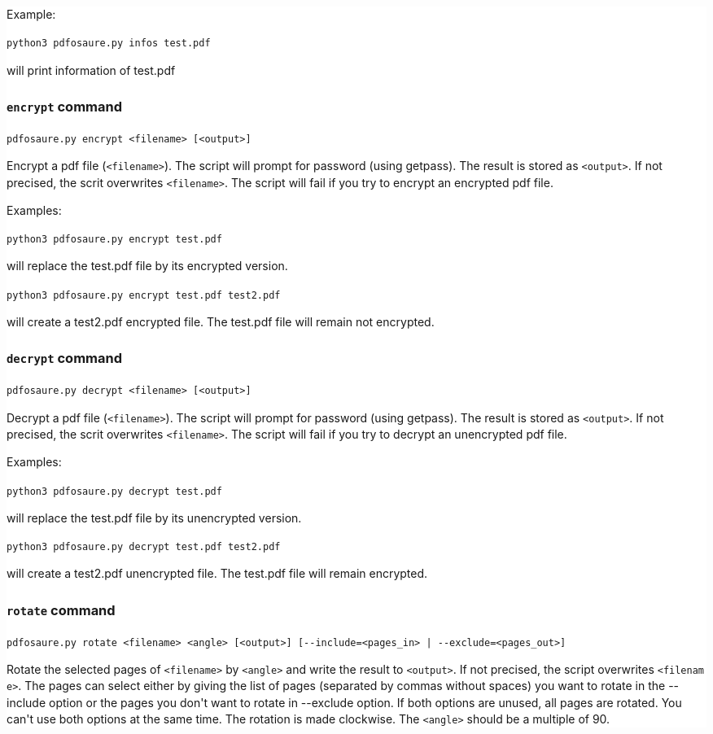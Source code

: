 Example:

```
python3 pdfosaure.py infos test.pdf
```
will print information of test.pdf

### `encrypt` command

```
pdfosaure.py encrypt <filename> [<output>]
```

Encrypt a pdf file (`<filename>`). The script will prompt for password (using getpass). The result is stored as `<output>`. If not precised, the scrit overwrites `<filename>`. The script will fail if you try to encrypt an encrypted pdf file.

Examples: 

```
python3 pdfosaure.py encrypt test.pdf
```

will replace the test.pdf file by its encrypted version. 

```
python3 pdfosaure.py encrypt test.pdf test2.pdf
```
will create a test2.pdf encrypted file. The test.pdf file will remain not encrypted.

### `decrypt` command

```
pdfosaure.py decrypt <filename> [<output>]
```

Decrypt a pdf file (`<filename>`). The script will prompt for password (using getpass). The result is stored as `<output>`. If not precised, the scrit overwrites `<filename>`. The script will fail if you try to decrypt an unencrypted pdf file.

Examples: 

```
python3 pdfosaure.py decrypt test.pdf
```

will replace the test.pdf file by its unencrypted version. 

```
python3 pdfosaure.py decrypt test.pdf test2.pdf
```
will create a test2.pdf unencrypted file. The test.pdf file will remain encrypted.

### `rotate` command

```
pdfosaure.py rotate <filename> <angle> [<output>] [--include=<pages_in> | --exclude=<pages_out>]
```

Rotate the selected pages of `<filename>` by `<angle>` and write the result to `<output>`. If not precised, the script overwrites `<filename>`. The pages can select either by giving the list of pages (separated by commas without spaces) you want to rotate in the --include option or the pages you don't want to rotate in --exclude option. If both options are unused, all pages are rotated. You can't use both options at the same time. The rotation is made clockwise. The `<angle>` should be a multiple of 90.
